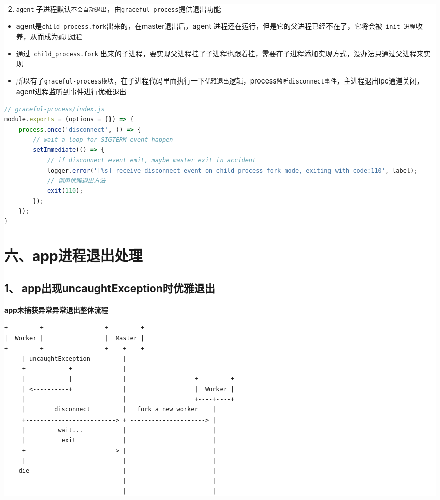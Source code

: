 

2. `agent` 子进程默认`不会自动退出`，由`graceful-process`提供退出功能

* agent是`child_process.fork`出来的，在master退出后，agent 进程还在运行，但是它的父进程已经不在了，它将会被` init 进程`收养，从而成为`孤儿进程`

* 通过` child_process.fork` 出来的子进程，要实现父进程挂了子进程也跟着挂，需要在子进程添加实现方式，没办法只通过父进程来实现
* 所以有了`graceful-process模块`，在子进程代码里面执行一下`优雅退出`逻辑，process`监听disconnect事件`，主进程退出ipc通道关闭，agent进程监听到事件进行优雅退出

```js
// graceful-process/index.js
module.exports = (options = {}) => {
    process.once('disconnect', () => {
        // wait a loop for SIGTERM event happen
        setImmediate(() => {
            // if disconnect event emit, maybe master exit in accident
            logger.error('[%s] receive disconnect event on child_process fork mode, exiting with code:110', label);
            // 调用优雅退出方法
            exit(110); 
        });
    });
}
```



# 六、app进程退出处理

## 1、 app出现uncaughtException时优雅退出

**app未捕获异常异常退出整体流程**

```
+---------+                 +---------+
|  Worker |                 |  Master |
+---------+                 +----+----+
     | uncaughtException         |
     +------------+              |
     |            |              |                   +---------+
     | <----------+              |                   |  Worker |
     |                           |                   +----+----+
     |        disconnect         |   fork a new worker    |
     +-------------------------> + ---------------------> |
     |         wait...           |                        |
     |          exit             |                        |
     +-------------------------> |                        |
     |                           |                        |
    die                          |                        |
                                 |                        |
                                 |                        |
```

